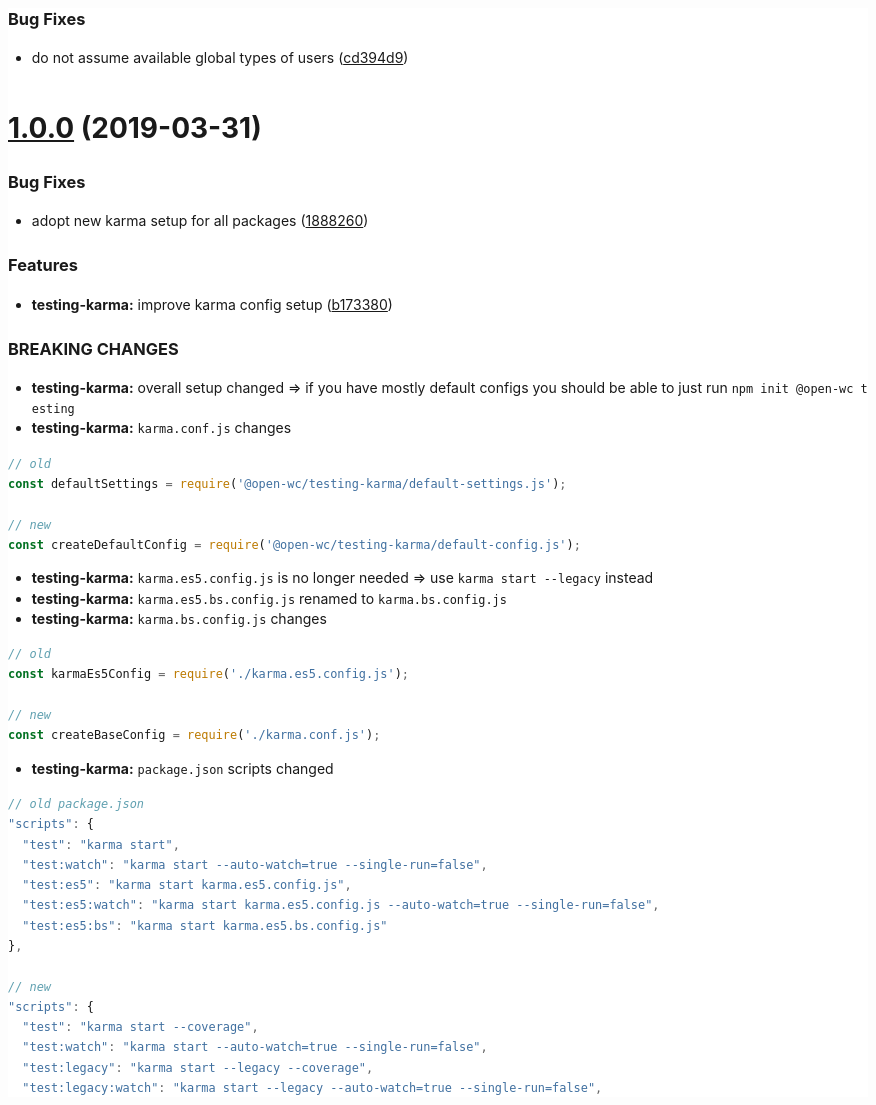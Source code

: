 
### Bug Fixes

* do not assume available global types of users ([cd394d9](https://github.com/open-wc/open-wc/commit/cd394d9))





# [1.0.0](https://github.com/open-wc/open-wc/compare/@open-wc/testing-karma@0.4.15...@open-wc/testing-karma@1.0.0) (2019-03-31)


### Bug Fixes

* adopt new karma setup for all packages ([1888260](https://github.com/open-wc/open-wc/commit/1888260))


### Features

* **testing-karma:** improve karma config setup ([b173380](https://github.com/open-wc/open-wc/commit/b173380))


### BREAKING CHANGES

* **testing-karma:** overall setup changed
=> if you have mostly default configs you should be able to just run `npm init @open-wc testing`
* **testing-karma:** `karma.conf.js` changes
```js
// old
const defaultSettings = require('@open-wc/testing-karma/default-settings.js');

// new
const createDefaultConfig = require('@open-wc/testing-karma/default-config.js');
```
* **testing-karma:** `karma.es5.config.js` is no longer needed
=> use `karma start --legacy` instead
* **testing-karma:** `karma.es5.bs.config.js` renamed to `karma.bs.config.js`
* **testing-karma:** `karma.bs.config.js` changes
```js
// old
const karmaEs5Config = require('./karma.es5.config.js');

// new
const createBaseConfig = require('./karma.conf.js');
```
* **testing-karma:** `package.json` scripts changed
```js
// old package.json
"scripts": {
  "test": "karma start",
  "test:watch": "karma start --auto-watch=true --single-run=false",
  "test:es5": "karma start karma.es5.config.js",
  "test:es5:watch": "karma start karma.es5.config.js --auto-watch=true --single-run=false",
  "test:es5:bs": "karma start karma.es5.bs.config.js"
},

// new
"scripts": {
  "test": "karma start --coverage",
  "test:watch": "karma start --auto-watch=true --single-run=false",
  "test:legacy": "karma start --legacy --coverage",
  "test:legacy:watch": "karma start --legacy --auto-watch=true --single-run=false",
```